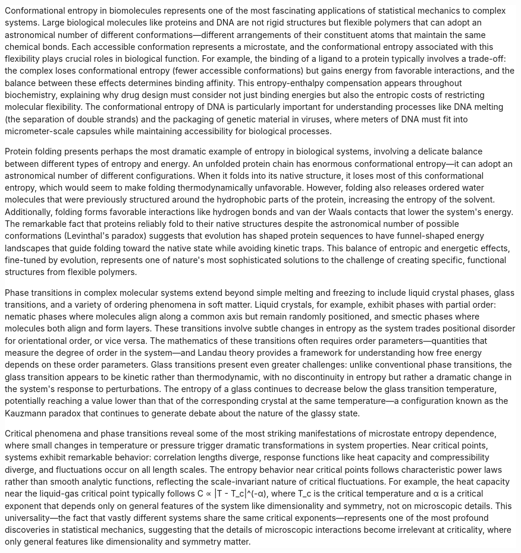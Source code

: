 Conformational entropy in biomolecules represents one of the most fascinating applications of statistical mechanics to complex systems. Large biological molecules like proteins and DNA are not rigid structures but flexible polymers that can adopt an astronomical number of different conformations—different arrangements of their constituent atoms that maintain the same chemical bonds. Each accessible conformation represents a microstate, and the conformational entropy associated with this flexibility plays crucial roles in biological function. For example, the binding of a ligand to a protein typically involves a trade-off: the complex loses conformational entropy (fewer accessible conformations) but gains energy from favorable interactions, and the balance between these effects determines binding affinity. This entropy-enthalpy compensation appears throughout biochemistry, explaining why drug design must consider not just binding energies but also the entropic costs of restricting molecular flexibility. The conformational entropy of DNA is particularly important for understanding processes like DNA melting (the separation of double strands) and the packaging of genetic material in viruses, where meters of DNA must fit into micrometer-scale capsules while maintaining accessibility for biological processes.

Protein folding presents perhaps the most dramatic example of entropy in biological systems, involving a delicate balance between different types of entropy and energy. An unfolded protein chain has enormous conformational entropy—it can adopt an astronomical number of different configurations. When it folds into its native structure, it loses most of this conformational entropy, which would seem to make folding thermodynamically unfavorable. However, folding also releases ordered water molecules that were previously structured around the hydrophobic parts of the protein, increasing the entropy of the solvent. Additionally, folding forms favorable interactions like hydrogen bonds and van der Waals contacts that lower the system's energy. The remarkable fact that proteins reliably fold to their native structures despite the astronomical number of possible conformations (Levinthal's paradox) suggests that evolution has shaped protein sequences to have funnel-shaped energy landscapes that guide folding toward the native state while avoiding kinetic traps. This balance of entropic and energetic effects, fine-tuned by evolution, represents one of nature's most sophisticated solutions to the challenge of creating specific, functional structures from flexible polymers.

Phase transitions in complex molecular systems extend beyond simple melting and freezing to include liquid crystal phases, glass transitions, and a variety of ordering phenomena in soft matter. Liquid crystals, for example, exhibit phases with partial order: nematic phases where molecules align along a common axis but remain randomly positioned, and smectic phases where molecules both align and form layers. These transitions involve subtle changes in entropy as the system trades positional disorder for orientational order, or vice versa. The mathematics of these transitions often requires order parameters—quantities that measure the degree of order in the system—and Landau theory provides a framework for understanding how free energy depends on these order parameters. Glass transitions present even greater challenges: unlike conventional phase transitions, the glass transition appears to be kinetic rather than thermodynamic, with no discontinuity in entropy but rather a dramatic change in the system's response to perturbations. The entropy of a glass continues to decrease below the glass transition temperature, potentially reaching a value lower than that of the corresponding crystal at the same temperature—a configuration known as the Kauzmann paradox that continues to generate debate about the nature of the glassy state.

Critical phenomena and phase transitions reveal some of the most striking manifestations of microstate entropy dependence, where small changes in temperature or pressure trigger dramatic transformations in system properties. Near critical points, systems exhibit remarkable behavior: correlation lengths diverge, response functions like heat capacity and compressibility diverge, and fluctuations occur on all length scales. The entropy behavior near critical points follows characteristic power laws rather than smooth analytic functions, reflecting the scale-invariant nature of critical fluctuations. For example, the heat capacity near the liquid-gas critical point typically follows C ∝ |T - T_c|^(-α), where T_c is the critical temperature and α is a critical exponent that depends only on general features of the system like dimensionality and symmetry, not on microscopic details. This universality—the fact that vastly different systems share the same critical exponents—represents one of the most profound discoveries in statistical mechanics, suggesting that the details of microscopic interactions become irrelevant at criticality, where only general features like dimensionality and symmetry matter.
